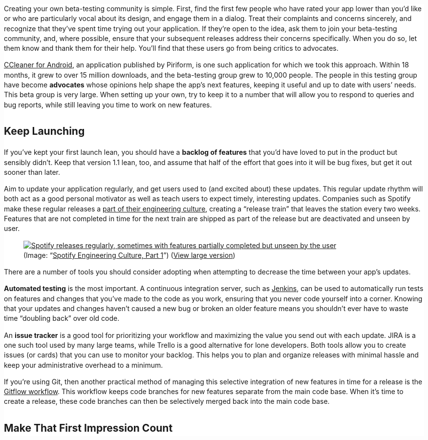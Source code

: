 Creating your own beta-testing community is simple. First, find the first few people who have rated your app lower than you’d like or who are particularly vocal about its design, and engage them in a dialog. Treat their complaints and concerns sincerely, and recognize that they’ve spent time trying out your application. If they’re open to the idea, ask them to join your beta-testing community, and, where possible, ensure that your subsequent releases address their concerns specifically. When you do so, let them know and thank them for their help. You’ll find that these users go from being critics to advocates.

[CCleaner for Android](https://www.piriform.com/ccleaner-android), an application published by Piriform, is one such application for which we took this approach. Within 18 months, it grew to over 15 million downloads, and the beta-testing group grew to 10,000 people. The people in this testing group have become **advocates** whose opinions help shape the app’s next features, keeping it useful and up to date with users’ needs. This beta group is very large. When setting up your own, try to keep it to a number that will allow you to respond to queries and bug reports, while still leaving you time to work on new features.</p>

## Keep Launching

If you’ve kept your first launch lean, you should have a **backlog of features** that you’d have loved to put in the product but sensibly didn’t. Keep that version 1.1 lean, too, and assume that half of the effort that goes into it will be bug fixes, but get it out sooner than later.

Aim to update your application regularly, and get users used to (and excited about) these updates. This regular update rhythm will both act as a good personal motivator as well as teach users to expect timely, interesting updates. Companies such as Spotify make these regular releases a [part of their engineering culture](https://vimeo.com/85490944), creating a “release train” that leaves the station every two weeks. Features that are not completed in time for the next train are shipped as part of the release but are deactivated and unseen by user.</p>

<figure><a href="https://archive.smashing.media/assets/344dbf88-fdf9-42bb-adb4-46f01eedd629/bc711b23-1a55-4678-b855-b4f18ca13bac/03-spotify-opt.png"><img loading="lazy" decoding="async" src="https://archive.smashing.media/assets/344dbf88-fdf9-42bb-adb4-46f01eedd629/3da37e56-ce91-4a72-a84a-ccf3157efaeb/03-spotify-opt-small.png" alt="Spotify releases regularly, sometimes with features partially completed but unseen by the user" /></a><figcaption>(Image: “<a href="https://vimeo.com/85490944">Spotify Engineering Culture, Part 1</a>”) (<a href="https://archive.smashing.media/assets/344dbf88-fdf9-42bb-adb4-46f01eedd629/bc711b23-1a55-4678-b855-b4f18ca13bac/03-spotify-opt.png">View large version</a>)</figcaption></figure>

There are a number of tools you should consider adopting when attempting to decrease the time between your app’s updates.

**Automated testing** is the most important. A continuous integration server, such as [Jenkins](https://jenkins-ci.org/), can be used to automatically run tests on features and changes that you’ve made to the code as you work, ensuring that you never code yourself into a corner. Knowing that your updates and changes haven’t caused a new bug or broken an older feature means you shouldn’t ever have to waste time “doubling back” over old code.

An **issue tracker** is a good tool for prioritizing your workflow and maximizing the value you send out with each update. JIRA is a one such tool used by many large teams, while Trello is a good alternative for lone developers. Both tools allow you to create issues (or cards) that you can use to monitor your backlog. This helps you to plan and organize releases with minimal hassle and keep your administrative overhead to a minimum.

If you’re using Git, then another practical method of managing this selective integration of new features in time for a release is the [Gitflow workflow](https://www.atlassian.com/git/tutorials/comparing-workflows/gitflow-workflow). This workflow keeps code branches for new features separate from the main code base. When it’s time to create a release, these code branches can then be selectively merged back into the main code base.</p>

## Make That First Impression Count
